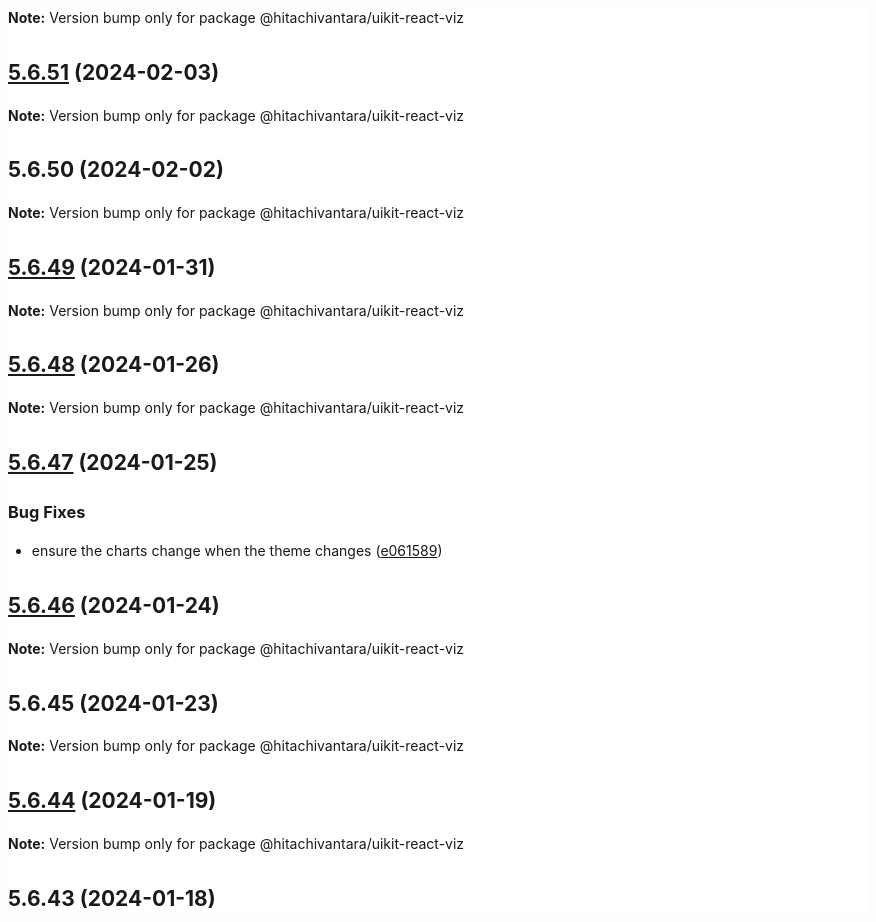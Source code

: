 **Note:** Version bump only for package @hitachivantara/uikit-react-viz

## [5.6.51](https://github.com/lumada-design/hv-uikit-react/compare/@hitachivantara/uikit-react-viz@5.6.50...@hitachivantara/uikit-react-viz@5.6.51) (2024-02-03)

**Note:** Version bump only for package @hitachivantara/uikit-react-viz

## 5.6.50 (2024-02-02)

**Note:** Version bump only for package @hitachivantara/uikit-react-viz

## [5.6.49](https://github.com/lumada-design/hv-uikit-react/compare/@hitachivantara/uikit-react-viz@5.6.48...@hitachivantara/uikit-react-viz@5.6.49) (2024-01-31)

**Note:** Version bump only for package @hitachivantara/uikit-react-viz

## [5.6.48](https://github.com/lumada-design/hv-uikit-react/compare/@hitachivantara/uikit-react-viz@5.6.47...@hitachivantara/uikit-react-viz@5.6.48) (2024-01-26)

**Note:** Version bump only for package @hitachivantara/uikit-react-viz

## [5.6.47](https://github.com/lumada-design/hv-uikit-react/compare/@hitachivantara/uikit-react-viz@5.6.46...@hitachivantara/uikit-react-viz@5.6.47) (2024-01-25)

### Bug Fixes

- ensure the charts change when the theme changes ([e061589](https://github.com/lumada-design/hv-uikit-react/commit/e0615896bf9151a4eb8fec578f8c30eabd0e4b8d))

## [5.6.46](https://github.com/lumada-design/hv-uikit-react/compare/@hitachivantara/uikit-react-viz@5.6.45...@hitachivantara/uikit-react-viz@5.6.46) (2024-01-24)

**Note:** Version bump only for package @hitachivantara/uikit-react-viz

## 5.6.45 (2024-01-23)

**Note:** Version bump only for package @hitachivantara/uikit-react-viz

## [5.6.44](https://github.com/lumada-design/hv-uikit-react/compare/@hitachivantara/uikit-react-viz@5.6.43...@hitachivantara/uikit-react-viz@5.6.44) (2024-01-19)

**Note:** Version bump only for package @hitachivantara/uikit-react-viz

## 5.6.43 (2024-01-18)
